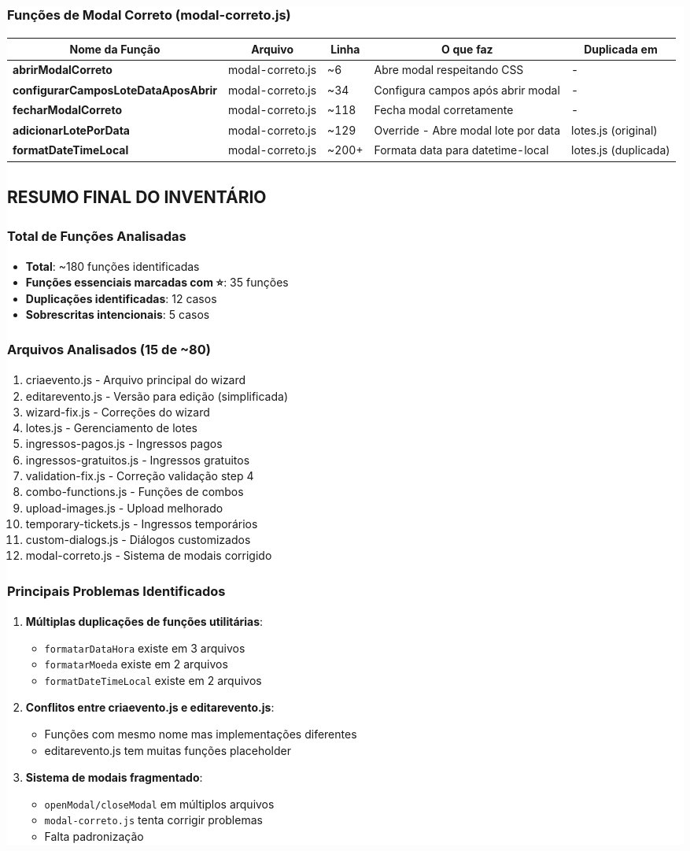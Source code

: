 ### Funções de Modal Correto (modal-correto.js)

| Nome da Função | Arquivo | Linha | O que faz | Duplicada em |
|----------------|---------|-------|-----------|--------------|
| **abrirModalCorreto** | modal-correto.js | ~6 | Abre modal respeitando CSS | - |
| **configurarCamposLoteDataAposAbrir** | modal-correto.js | ~34 | Configura campos após abrir modal | - |
| **fecharModalCorreto** | modal-correto.js | ~118 | Fecha modal corretamente | - |
| **adicionarLotePorData** | modal-correto.js | ~129 | Override - Abre modal lote por data | lotes.js (original) |
| **formatDateTimeLocal** | modal-correto.js | ~200+ | Formata data para datetime-local | lotes.js (duplicada) |

## RESUMO FINAL DO INVENTÁRIO

### Total de Funções Analisadas
- **Total**: ~180 funções identificadas
- **Funções essenciais marcadas com ⭐**: 35 funções
- **Duplicações identificadas**: 12 casos
- **Sobrescritas intencionais**: 5 casos

### Arquivos Analisados (15 de ~80)
1. criaevento.js - Arquivo principal do wizard
2. editarevento.js - Versão para edição (simplificada)
3. wizard-fix.js - Correções do wizard
4. lotes.js - Gerenciamento de lotes
5. ingressos-pagos.js - Ingressos pagos
6. ingressos-gratuitos.js - Ingressos gratuitos
7. validation-fix.js - Correção validação step 4
8. combo-functions.js - Funções de combos
9. upload-images.js - Upload melhorado
10. temporary-tickets.js - Ingressos temporários
11. custom-dialogs.js - Diálogos customizados
12. modal-correto.js - Sistema de modais corrigido

### Principais Problemas Identificados

1. **Múltiplas duplicações de funções utilitárias**:
   - `formatarDataHora` existe em 3 arquivos
   - `formatarMoeda` existe em 2 arquivos
   - `formatDateTimeLocal` existe em 2 arquivos

2. **Conflitos entre criaevento.js e editarevento.js**:
   - Funções com mesmo nome mas implementações diferentes
   - editarevento.js tem muitas funções placeholder

3. **Sistema de modais fragmentado**:
   - `openModal/closeModal` em múltiplos arquivos
   - `modal-correto.js` tenta corrigir problemas
   - Falta padronização
